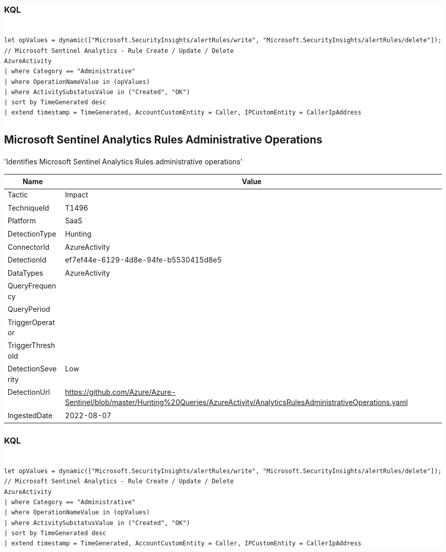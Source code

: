 ### KQL
```kql

let opValues = dynamic(["Microsoft.SecurityInsights/alertRules/write", "Microsoft.SecurityInsights/alertRules/delete"]);
// Microsoft Sentinel Analytics - Rule Create / Update / Delete
AzureActivity
| where Category == "Administrative"
| where OperationNameValue in (opValues)
| where ActivitySubstatusValue in ("Created", "OK")
| sort by TimeGenerated desc
| extend timestamp = TimeGenerated, AccountCustomEntity = Caller, IPCustomEntity = CallerIpAddress

```

## Microsoft Sentinel Analytics Rules Administrative Operations

'Identifies Microsoft Sentinel Analytics Rules administrative operations'

|Name | Value |
| --- | --- |
|Tactic | Impact|
|TechniqueId | T1496|
|Platform | SaaS|
|DetectionType | Hunting |
|ConnectorId | AzureActivity |
|DetectionId | ef7ef44e-6129-4d8e-94fe-b5530415d8e5 |
|DataTypes | AzureActivity |
|QueryFrequency |  |
|QueryPeriod |  |
|TriggerOperator |  |
|TriggerThreshold |  |
|DetectionSeverity | Low |
|DetectionUrl | https://github.com/Azure/Azure-Sentinel/blob/master/Hunting%20Queries/AzureActivity/AnalyticsRulesAdministrativeOperations.yaml |
|IngestedDate | 2022-08-07 |

### KQL
```kql

let opValues = dynamic(["Microsoft.SecurityInsights/alertRules/write", "Microsoft.SecurityInsights/alertRules/delete"]);
// Microsoft Sentinel Analytics - Rule Create / Update / Delete
AzureActivity
| where Category == "Administrative"
| where OperationNameValue in (opValues)
| where ActivitySubstatusValue in ("Created", "OK")
| sort by TimeGenerated desc
| extend timestamp = TimeGenerated, AccountCustomEntity = Caller, IPCustomEntity = CallerIpAddress

```
